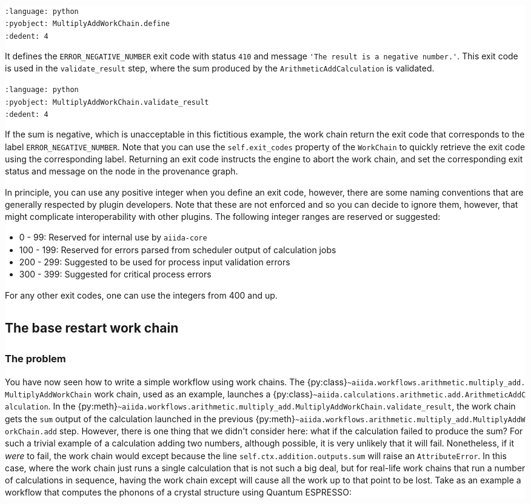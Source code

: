 ```{literalinclude} include/code/multiply_add.py
:language: python
:pyobject: MultiplyAddWorkChain.define
:dedent: 4

```

It defines the `ERROR_NEGATIVE_NUMBER` exit code with status `410` and message `'The result is a negative number.'`.
This exit code is used in the `validate_result` step, where the sum produced by the `ArithmeticAddCalculation` is validated.

```{literalinclude} include/code/multiply_add.py
:language: python
:pyobject: MultiplyAddWorkChain.validate_result
:dedent: 4

```

If the sum is negative, which is unacceptable in this fictitious example, the work chain return the exit code that corresponds to the label `ERROR_NEGATIVE_NUMBER`.
Note that you can use the `self.exit_codes` property of the `WorkChain` to quickly retrieve the exit code using the corresponding label.
Returning an exit code instructs the engine to abort the work chain, and set the corresponding exit status and message on the node in the provenance graph.

In principle, you can use any positive integer when you define an exit code, however, there are some naming conventions that are generally respected by plugin developers.
Note that these are not enforced and so you can decide to ignore them, however, that might complicate interoperability with other plugins.
The following integer ranges are reserved or suggested:

* 0 -  99: Reserved for internal use by `aiida-core`
* 100 - 199: Reserved for errors parsed from scheduler output of calculation jobs
* 200 - 299: Suggested to be used for process input validation errors
* 300 - 399: Suggested for critical process errors

For any other exit codes, one can use the integers from 400 and up.

## The base restart work chain

### The problem

You have now seen how to write a simple workflow using work chains.
The {py:class}`~aiida.workflows.arithmetic.multiply_add.MultiplyAddWorkChain` work chain, used as an example, launches a {py:class}`~aiida.calculations.arithmetic.add.ArithmeticAddCalculation`.
In the {py:meth}`~aiida.workflows.arithmetic.multiply_add.MultiplyAddWorkChain.validate_result`, the work chain gets the `sum` output of the calculation launched in the previous {py:meth}`~aiida.workflows.arithmetic.multiply_add.MultiplyAddWorkChain.add` step.
However, there is one thing that we didn't consider here: what if the calculation failed to produce the sum?
For such a trivial example of a calculation adding two numbers, although possible, it is very unlikely that it will fail.
Nonetheless, if it *were* to fail, the work chain would except because the line `self.ctx.addition.outputs.sum` will raise an `AttributeError`.
In this case, where the work chain just runs a single calculation that is not such a big deal, but for real-life work chains that run a number of calculations in sequence, having the work chain except will cause all the work up to that point to be lost.
Take as an example a workflow that computes the phonons of a crystal structure using Quantum ESPRESSO:
